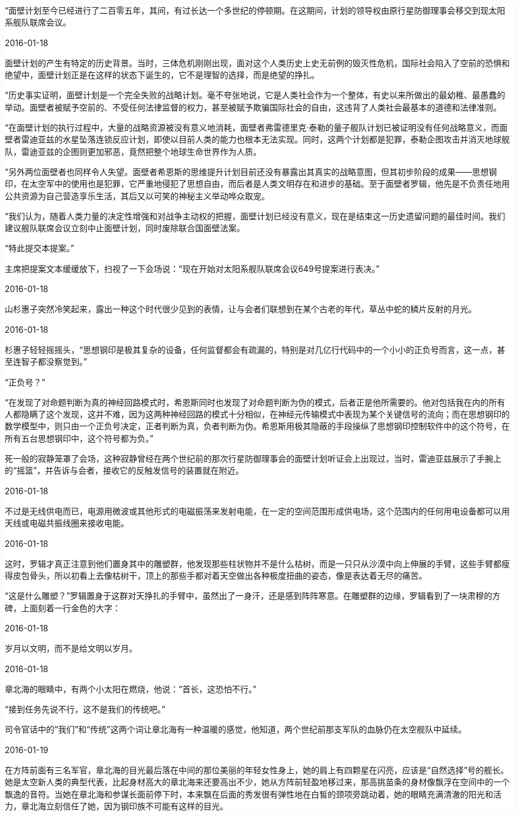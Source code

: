 “面壁计划至今已经进行了二百零五年，其间，有过长达一个多世纪的停顿期。在这期间，计划的领导权由原行星防御理事会移交到现太阳系舰队联席会议。

2016-01-18

面壁计划的产生有特定的历史背景。当时，三体危机刚刚出现，面对这个人类历史上史无前例的毁灭性危机，国际社会陷入了空前的恐惧和绝望中，面壁计划正是在这样的状态下诞生的，它不是理智的选择，而是绝望的挣扎。

“历史事实证明，面壁计划是一个完全失败的战略计划。毫不夸张地说，它是人类社会作为一个整体，有史以来所做出的最幼稚、最愚蠢的举动。面壁者被赋予空前的、不受任何法律监督的权力，甚至被赋予欺骗国际社会的自由，这违背了人类社会最基本的道德和法律准则。

“在面壁计划的执行过程中，大量的战略资源被没有意义地消耗，面壁者弗雷德里克·泰勒的量子舰队计划已被证明没有任何战略意义，而面壁者雷迪亚兹的水星坠落连锁反应计划，即使以目前人类的能力也根本无法实现。同时，这两个计划都是犯罪，泰勒企图攻击并消灭地球舰队，雷迪亚兹的企图则更加邪恶，竟然把整个地球生命世界作为人质。

“另外两位面壁者也同样令人失望。面壁者希恩斯的思维提升计划目前还没有暴露出其真实的战略意图，但其初步阶段的成果——思想钢印，在太空军中的使用也是犯罪，它严重地侵犯了思想自由，而后者是人类文明存在和进步的基础。至于面壁者罗辑，他先是不负责任地用公共资源为自己营造享乐生活，其后又以可笑的神秘主义举动哗众取宠。

“我们认为，随着人类力量的决定性增强和对战争主动权的把握，面壁计划已经没有意义，现在是结束这一历史遗留问题的最佳时间。我们建议舰队联席会议立刻中止面壁计划，同时废除联合国面壁法案。

“特此提交本提案。”

主席把提案文本缓缓放下，扫视了一下会场说：“现在开始对太阳系舰队联席会议649号提案进行表决。”

2016-01-18

山杉惠子突然冷笑起来，露出一种这个时代很少见到的表情，让与会者们联想到在某个古老的年代，草丛中蛇的鳞片反射的月光。

2016-01-18

杉惠子轻轻摇摇头，“思想钢印是极其复杂的设备，任何监督都会有疏漏的，特别是对几亿行代码中的一个小小的正负号而言，这一点，甚至连智子都没察觉到。”

“正负号？”

“在发现了对命题判断为真的神经回路模式时，希恩斯同时也发现了对命题判断为伪的模式，后者正是他所需要的。他对包括我在内的所有人都隐瞒了这个发现，这并不难，因为这两种神经回路的模式十分相似，在神经元传输模式中表现为某个关键信号的流向；而在思想钢印的数学模型中，则只由一个正负号决定，正者判断为真，负者判断为伪。希恩斯用极其隐蔽的手段操纵了思想钢印控制软件中的这个符号，在所有五台思想钢印中，这个符号都为负。”

死一般的寂静笼罩了会场，这种寂静曾经在两个世纪前的那次行星防御理事会的面壁计划听证会上出现过，当时，雷迪亚兹展示了手腕上的“摇篮”，并告诉与会者，接收它的反触发信号的装置就在附近。

2016-01-18

不过是无线供电而已，电源用微波或其他形式的电磁振荡来发射电能，在一定的空间范围形成供电场，这个范围内的任何用电设备都可以用天线或电磁共振线圈来接收电能。

2016-01-18

这时，罗辑才真正注意到他们置身其中的雕塑群，他发现那些柱状物并不是什么枯树，而是一只只从沙漠中向上伸展的手臂，这些手臂都瘦得皮包骨头，所以初看上去像枯树干，顶上的那些手都对着天空做出各种极度扭曲的姿态，像是表达着无尽的痛苦。

“这是什么雕塑？”罗辑置身于这群对天挣扎的手臂中，虽然出了一身汗，还是感到阵阵寒意。在雕塑群的边缘，罗辑看到了一块肃穆的方碑，上面刻着一行金色的大字：

2016-01-18

岁月以文明，而不是给文明以岁月。

2016-01-18

章北海的眼睛中，有两个小太阳在燃烧，他说：“首长，这恐怕不行。”

“接到任务先说不行，这不是我们的传统吧。”

司令官话中的“我们”和“传统”这两个词让章北海有一种温暖的感觉，他知道，两个世纪前那支军队的血脉仍在太空舰队中延续。

2016-01-19

在方阵前面有三名军官，章北海的目光最后落在中间的那位美丽的年轻女性身上，她的肩上有四颗星在闪亮，应该是“自然选择”号的舰长。她是太空新人类的典型代表，比起身材高大的章北海来还要高出不少，她从方阵前轻盈地移过来，那高挑苗条的身材像飘浮在空间中的一个飘逸的音符。当她在章北海和参谋长面前停下时，本来飘在后面的秀发很有弹性地在白皙的颈项旁跳动着，她的眼睛充满清澈的阳光和活力，章北海立刻信任了她，因为钢印族不可能有这样的目光。

